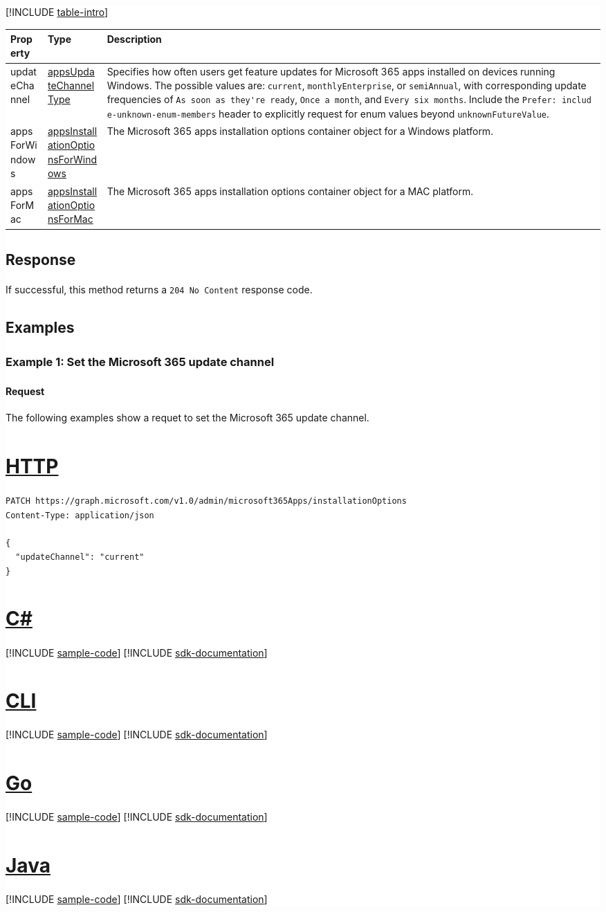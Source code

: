 [!INCLUDE [table-intro](../../includes/update-property-table-intro.md)]

|Property|Type|Description|
|:---|:---|:---|
| updateChannel | [appsUpdateChannelType](../resources/m365appsInstallationoptions.md#appsupdatechanneltype-values) | Specifies how often users get feature updates for Microsoft 365 apps installed on devices running Windows. The possible values are: `current`, `monthlyEnterprise`, or `semiAnnual`, with corresponding update frequencies of `As soon as they're ready`, `Once a month`, and `Every six months`. Include the `Prefer: include-unknown-enum-members` header to explicitly request for enum values beyond `unknownFutureValue`.|
| appsForWindows | [appsInstallationOptionsForWindows](../resources/appsInstallationOptionsForWindows.md) | The Microsoft 365 apps installation options container object for a Windows platform. |
| appsForMac | [appsInstallationOptionsForMac](../resources/appsInstallationOptionsForMac.md) | The Microsoft 365 apps installation options container object for a MAC platform. |

## Response

If successful, this method returns a `204 No Content` response code.

## Examples

### Example 1: Set the Microsoft 365 update channel

#### Request

The following examples show a requet to set the Microsoft 365 update channel.
# [HTTP](#tab/http)

``` http
PATCH https://graph.microsoft.com/v1.0/admin/microsoft365Apps/installationOptions
Content-Type: application/json

{
  "updateChannel": "current"
}
```

# [C#](#tab/csharp)
[!INCLUDE [sample-code](../includes/snippets/csharp/update-m365appsinstallationoptions-csharp-snippets.md)]
[!INCLUDE [sdk-documentation](../includes/snippets/snippets-sdk-documentation-link.md)]

# [CLI](#tab/cli)
[!INCLUDE [sample-code](../includes/snippets/cli/update-m365appsinstallationoptions-cli-snippets.md)]
[!INCLUDE [sdk-documentation](../includes/snippets/snippets-sdk-documentation-link.md)]

# [Go](#tab/go)
[!INCLUDE [sample-code](../includes/snippets/go/update-m365appsinstallationoptions-go-snippets.md)]
[!INCLUDE [sdk-documentation](../includes/snippets/snippets-sdk-documentation-link.md)]

# [Java](#tab/java)
[!INCLUDE [sample-code](../includes/snippets/java/update-m365appsinstallationoptions-java-snippets.md)]
[!INCLUDE [sdk-documentation](../includes/snippets/snippets-sdk-documentation-link.md)]
